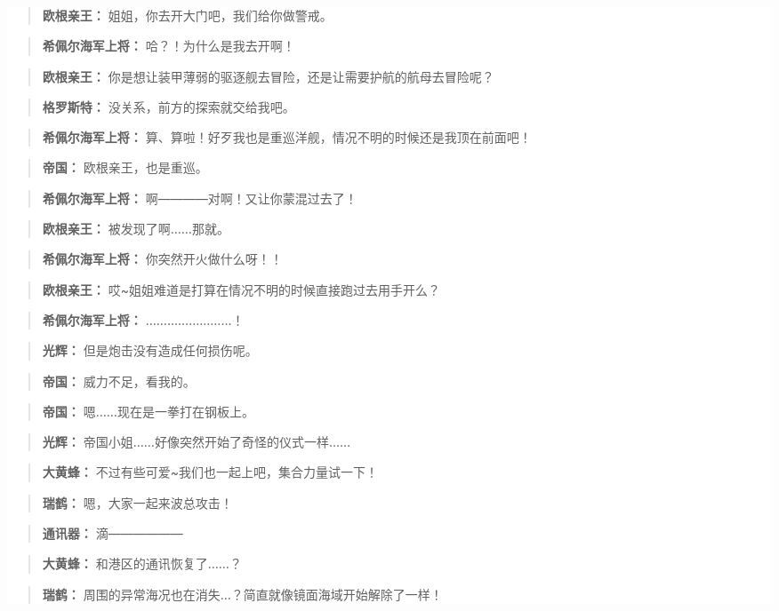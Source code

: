 > **欧根亲王：**
> 姐姐，你去开大门吧，我们给你做警戒。

> **希佩尔海军上将：**
> 哈？！为什么是我去开啊！

> **欧根亲王：**
> 你是想让装甲薄弱的驱逐舰去冒险，还是让需要护航的航母去冒险呢？

> **格罗斯特：**
> 没关系，前方的探索就交给我吧。

> **希佩尔海军上将：**
> 算、算啦！好歹我也是重巡洋舰，情况不明的时候还是我顶在前面吧！

> **帝国：**
> 欧根亲王，也是重巡。

> **希佩尔海军上将：**
> 啊————对啊！又让你蒙混过去了！

> **欧根亲王：**
> 被发现了啊……那就。

> **希佩尔海军上将：**
> 你突然开火做什么呀！！

> **欧根亲王：**
> 哎~姐姐难道是打算在情况不明的时候直接跑过去用手开么？

> **希佩尔海军上将：**
> ……………………！

> **光辉：**
> 但是炮击没有造成任何损伤呢。

> **帝国：**
> 威力不足，看我的。

> **帝国：**
> 嗯……现在是一拳打在钢板上。

> **光辉：**
> 帝国小姐……好像突然开始了奇怪的仪式一样……

> **大黄蜂：**
> 不过有些可爱~我们也一起上吧，集合力量试一下！

> **瑞鹤：**
> 嗯，大家一起来波总攻击！

> **通讯器：**
> 滴——————

> **大黄蜂：**
> 和港区的通讯恢复了……？

> **瑞鹤：**
> 周围的异常海况也在消失…？简直就像镜面海域开始解除了一样！
